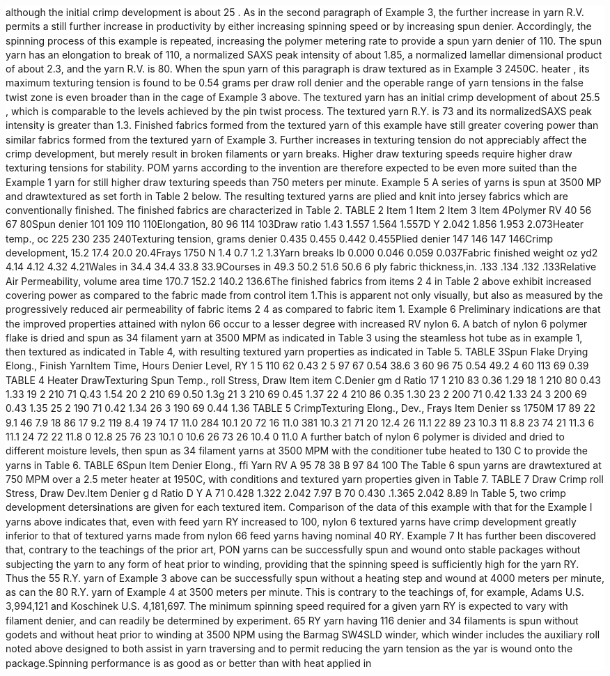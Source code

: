 although the initial crimp development is about 25 . As in the second paragraph of Example 3, the further increase in yarn R.V. permits a still further increase in productivity by either increasing spinning speed or by increasing spun denier. Accordingly, the spinning process of this example is repeated, increasing the polymer metering rate to provide a spun yarn denier of 110. The spun yarn has an elongation to break of 110, a normalized SAXS peak intensity of about 1.85, a normalized lamellar dimensional product of about 2.3, and the yarn R.V. is 80. When the spun yarn of this paragraph is draw textured as in Example 3 2450C. heater , its maximum texturing tension is found to be 0.54 grams per draw roll denier and the operable range of yarn tensions in the false twist zone is even broader than in the cage of Example 3 above. The textured yarn has an initial crimp development of about 25.5 , which is comparable to the levels achieved by the pin twist process. The textured yarn R.Y. is 73 and its normalizedSAXS peak intensity is greater than 1.3. Finished fabrics formed from the textured yarn of this example have still greater covering power than similar fabrics formed from the textured yarn of Example 3. Further increases in texturing tension do not appreciably affect the crimp development, but merely result in broken filaments or yarn breaks. Higher draw texturing speeds require higher draw texturing tensions for stability. POM yarns according to the invention are therefore expected to be even more suited than the Example 1 yarn for still higher draw texturing speeds than 750 meters per minute. Example 5 A series of yarns is spun at 3500 MP and drawtextured as set forth in Table 2 below. The resulting textured yarns are plied and knit into jersey fabrics which are conventionally finished. The finished fabrics are characterized in Table 2. TABLE 2 Item 1 Item 2 Item 3 Item 4Polymer RV 40 56 67 80Spun denier 101 109 110 110Elongation, 80 96 114 103Draw ratio 1.43 1.557 1.564 1.557D Y 2.042 1.856 1.953 2.073Heater temp., oc 225 230 235 240Texturing tension, grams denier 0.435 0.455 0.442 0.455Plied denier 147 146 147 146Crimp development, 15.2 17.4 20.0 20.4Frays 1750 N 1.4 0.7 1.2 1.3Yarn breaks lb 0.000 0.046 0.059 0.037Fabric finished weight oz yd2 4.14 4.12 4.32 4.21Wales in 34.4 34.4 33.8 33.9Courses in 49.3 50.2 51.6 50.6 6 ply fabric thickness,in. .133 .134 .132 .133Relative Air Permeability, volume area time 170.7 152.2 140.2 136.6The finished fabrics from items 2 4 in Table 2 above exhibit increased covering power as compared to the fabric made from control item 1.This is apparent not only visually, but also as measured by the progressively reduced air permeability of fabric items 2 4 as compared to fabric item 1. Example 6 Preliminary indications are that the improved properties attained with nylon 66 occur to a lesser degree with increased RV nylon 6. A batch of nylon 6 polymer flake is dried and spun as 34 filament yarn at 3500 MPM as indicated in Table 3 using the steamless hot tube as in example 1, then textured as indicated in Table 4, with resulting textured yarn properties as indicated in Table 5. TABLE 3Spun Flake Drying Elong., Finish YarnItem Time, Hours Denier Level, RY 1 5 110 62 0.43 2 5 97 67 0.54 38.6 3 60 96 75 0.54 49.2 4 60 113 69 0.39 TABLE 4 Heater DrawTexturing Spun Temp., roll Stress, Draw Item item C.Denier gm d Ratio 17 1 210 83 0.36 1.29 18 1 210 80 0.43 1.33 19 2 210 71 Q.43 1.54 20 2 210 69 0.50 1.3g 21 3 210 69 0.45 1.37 22 4 210 86 0.35 1.30 23 2 200 71 0.42 1.33 24 3 200 69 0.43 1.35 25 2 190 71 0.42 1.34 26 3 190 69 0.44 1.36 TABLE 5 CrimpTexturing Elong., Dev., Frays Item Denier ss 1750M 17 89 22 9.1 46 7.9 18 86 17 9.2 119 8.4 19 74 17 11.0 284 10.1 20 72 16 11.0 381 10.3 21 71 20 12.4 26 11.1 22 89 23 10.3 11 8.8 23 74 21 11.3 6 11.1 24 72 22 11.8 0 12.8 25 76 23 10.1 0 10.6 26 73 26 10.4 0 11.0 A further batch of nylon 6 polymer is divided and dried to different moisture levels, then spun as 34 filament yarns at 3500 MPM with the conditioner tube heated to 130 C to provide the yarns in Table 6. TABLE 6Spun Item Denier Elong., ffi Yarn RV A 95 78 38 B 97 84 100 The Table 6 spun yarns are drawtextured at 750 MPM over a 2.5 meter heater at 1950C, with conditions and textured yarn properties given in Table 7. TABLE 7 Draw Crimp roll Stress, Draw Dev.Item Denier g d Ratio D Y A 71 0.428 1.322 2.042 7.97 B 70 0.430 .1.365 2.042 8.89 In Table 5, two crimp development detersinations are given for each textured item. Comparison of the data of this example with that for the Example I yarns above indicates that, even with feed yarn RY increased to 100, nylon 6 textured yarns have crimp development greatly inferior to that of textured yarns made from nylon 66 feed yarns having nominal 40 RY. Example 7 It has further been discovered that, contrary to the teachings of the prior art, PON yarns can be successfully spun and wound onto stable packages without subjecting the yarn to any form of heat prior to winding, providing that the spinning speed is sufficiently high for the yarn RY. Thus the 55 R.Y. yarn of Example 3 above can be successfully spun without a heating step and wound at 4000 meters per minute, as can the 80 R.Y. yarn of Example 4 at 3500 meters per minute. This is contrary to the teachings of, for example, Adams U.S. 3,994,121 and Koschinek U.S. 4,181,697. The minimum spinning speed required for a given yarn RY is expected to vary with filament denier, and can readily be determined by experiment. 65 RY yarn having 116 denier and 34 filaments is spun without godets and without heat prior to winding at 3500 NPM using the Barmag SW4SLD winder, which winder includes the auxiliary roll noted above designed to both assist in yarn traversing and to permit reducing the yarn tension as the yar is wound onto the package.Spinning performance is as good as or better than with heat applied in
